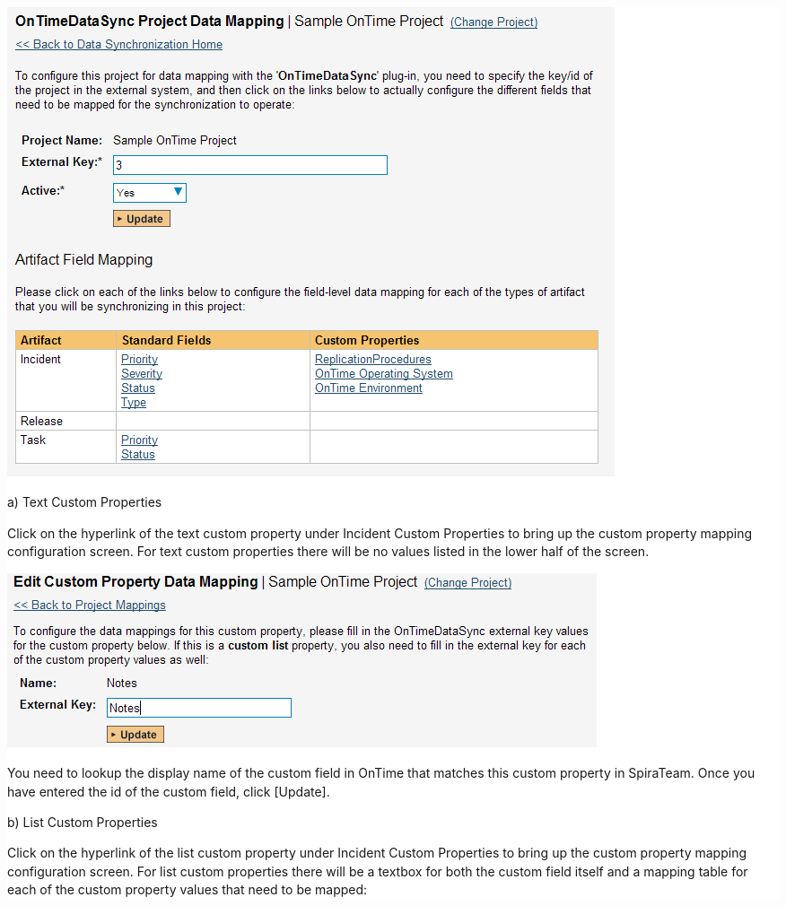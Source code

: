 ![](img/Using_Spira_with_OnTime_11_201.png)

a) Text Custom Properties

Click on the hyperlink of the text custom property under Incident Custom Properties to bring up the custom property mapping configuration screen. For text custom properties there will be no values listed in the lower half of the screen.

![](img/Using_Spira_with_OnTime_11_208.png)

You need to lookup the display name of the custom field in OnTime that matches this custom property in SpiraTeam. Once you have entered the id of the custom field, click \[Update\].

b) List Custom Properties

Click on the hyperlink of the list custom property under Incident Custom Properties to bring up the custom property mapping configuration screen. For list custom properties there will be a textbox for both the custom field itself and a mapping table for each of the custom property values that need to be mapped:
